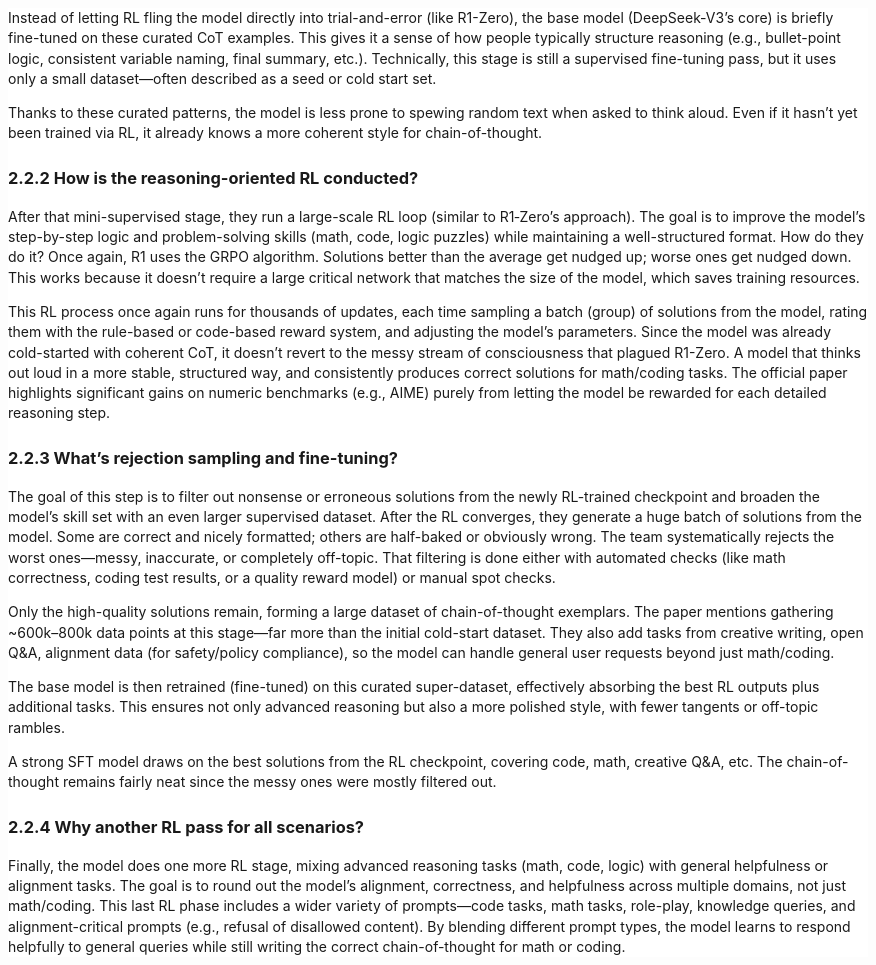 Instead of letting RL fling the model directly into trial-and-error (like R1-Zero), the base model (DeepSeek‑V3’s core) is briefly fine-tuned on these curated CoT examples. This gives it a sense of how people typically structure reasoning (e.g., bullet-point logic, consistent variable naming, final summary, etc.). Technically, this stage is still a supervised fine-tuning pass, but it uses only a small dataset—often described as a seed or cold start set.

Thanks to these curated patterns, the model is less prone to spewing random text when asked to think aloud. Even if it hasn’t yet been trained via RL, it already knows a more coherent style for chain-of-thought.

<a name="222-how-is-the-reasoning-oriented-rl-conducted"></a>
### 2.2.2 How is the reasoning-oriented RL conducted?
After that mini-supervised stage, they run a large-scale RL loop (similar to R1‑Zero’s approach). The goal is to improve the model’s step-by-step logic and problem-solving skills (math, code, logic puzzles) while maintaining a well-structured format. How do they do it? Once again, R1 uses the GRPO algorithm. Solutions better than the average get nudged up; worse ones get nudged down. This works because it doesn’t require a large critical network that matches the size of the model, which saves training resources.

This RL process once again runs for thousands of updates, each time sampling a batch (group) of solutions from the model, rating them with the rule-based or code-based reward system, and adjusting the model’s parameters. Since the model was already cold-started with coherent CoT, it doesn’t revert to the messy stream of consciousness that plagued R1-Zero. A model that thinks out loud in a more stable, structured way, and consistently produces correct solutions for math/coding tasks. The official paper highlights significant gains on numeric benchmarks (e.g., AIME) purely from letting the model be rewarded for each detailed reasoning step.


<a name="223-whats-rejection-sampling-and-fine-tuning"></a>
### 2.2.3 What’s rejection sampling and fine-tuning?

The goal of this step is to filter out nonsense or erroneous solutions from the newly RL-trained checkpoint and broaden the model’s skill set with an even larger supervised dataset. After the RL converges, they generate a huge batch of solutions from the model. Some are correct and nicely formatted; others are half-baked or obviously wrong. The team systematically rejects the worst ones—messy, inaccurate, or completely off-topic. That filtering is done either with automated checks (like math correctness, coding test results, or a quality reward model) or manual spot checks.

Only the high-quality solutions remain, forming a large dataset of chain-of-thought exemplars. The paper mentions gathering ~600k–800k data points at this stage—far more than the initial cold-start dataset. They also add tasks from creative writing, open Q&A, alignment data (for safety/policy compliance), so the model can handle general user requests beyond just math/coding.

The base model is then retrained (fine-tuned) on this curated super-dataset, effectively absorbing the best RL outputs plus additional tasks. This ensures not only advanced reasoning but also a more polished style, with fewer tangents or off-topic rambles.

A strong SFT model draws on the best solutions from the RL checkpoint, covering code, math, creative Q&A, etc. The chain-of-thought remains fairly neat since the messy ones were mostly filtered out.


<a name="224-why-another-rl-pass-for-all-scenarios"></a>
### 2.2.4 Why another RL pass for all scenarios?
Finally, the model does one more RL stage, mixing advanced reasoning tasks (math, code, logic) with general helpfulness or alignment tasks. The goal is to round out the model’s alignment, correctness, and helpfulness across multiple domains, not just math/coding. This last RL phase includes a wider variety of prompts—code tasks, math tasks, role-play, knowledge queries, and alignment-critical prompts (e.g., refusal of disallowed content). By blending different prompt types, the model learns to respond helpfully to general queries while still writing the correct chain-of-thought for math or coding.
